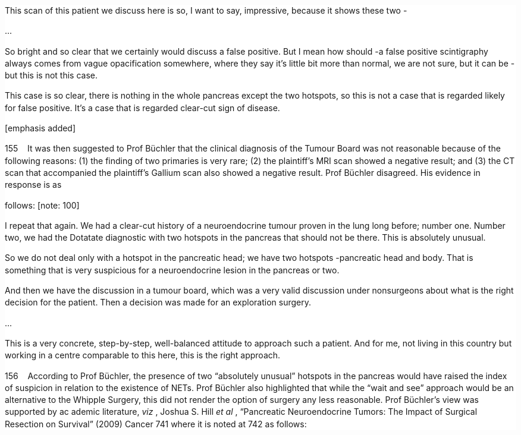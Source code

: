  This scan of this patient we discuss here is so, I want to say, impressive, because it shows these two -

 ... 

 So bright and so clear that we certainly would discuss a false positive. But I mean how should -a false positive scintigraphy always comes from vague opacification somewhere, where they say it’s little bit more than normal, we are not sure, but it can be -but this is not this case. 

 This case is so clear, there is nothing in the whole pancreas except the two hotspots, so this is not a case that is regarded likely for false positive. It’s a case that is regarded clear-cut sign of disease. 

 [emphasis added] 

155    It was then suggested to Prof Büchler that the clinical diagnosis of the Tumour Board was not reasonable because of the following reasons: (1) the finding of two primaries is very rare; (2) the plaintiff’s MRI scan showed a negative result; and (3) the CT scan that accompanied the plaintiff’s Gallium scan also showed a negative result. Prof Büchler disagreed. His evidence in response is as 


follows: [note: 100] 

 I repeat that again. We had a clear-cut history of a neuroendocrine tumour proven in the lung long before; number one. Number two, we had the Dotatate diagnostic with two hotspots in the pancreas that should not be there. This is absolutely unusual. 

 So we do not deal only with a hotspot in the pancreatic head; we have two hotspots -pancreatic head and body. That is something that is very suspicious for a neuroendocrine lesion in the pancreas or two. 

 And then we have the discussion in a tumour board, which was a very valid discussion under nonsurgeons about what is the right decision for the patient. Then a decision was made for an exploration surgery. 

 ... 

 This is a very concrete, step-by-step, well-balanced attitude to approach such a patient. And for me, not living in this country but working in a centre comparable to this here, this is the right approach. 

156    According to Prof Büchler, the presence of two “absolutely unusual” hotspots in the pancreas would have raised the index of suspicion in relation to the existence of NETs. Prof Büchler also highlighted that while the “wait and see” approach would be an alternative to the Whipple Surgery, this did not render the option of surgery any less reasonable. Prof Büchler’s view was supported by ac ademic literature, _viz_ , Joshua S. Hill _et al_ , “Pancreatic Neuroendocrine Tumors: The Impact of Surgical Resection on Survival” (2009) Cancer 741 where it is noted at 742 as follows: 

